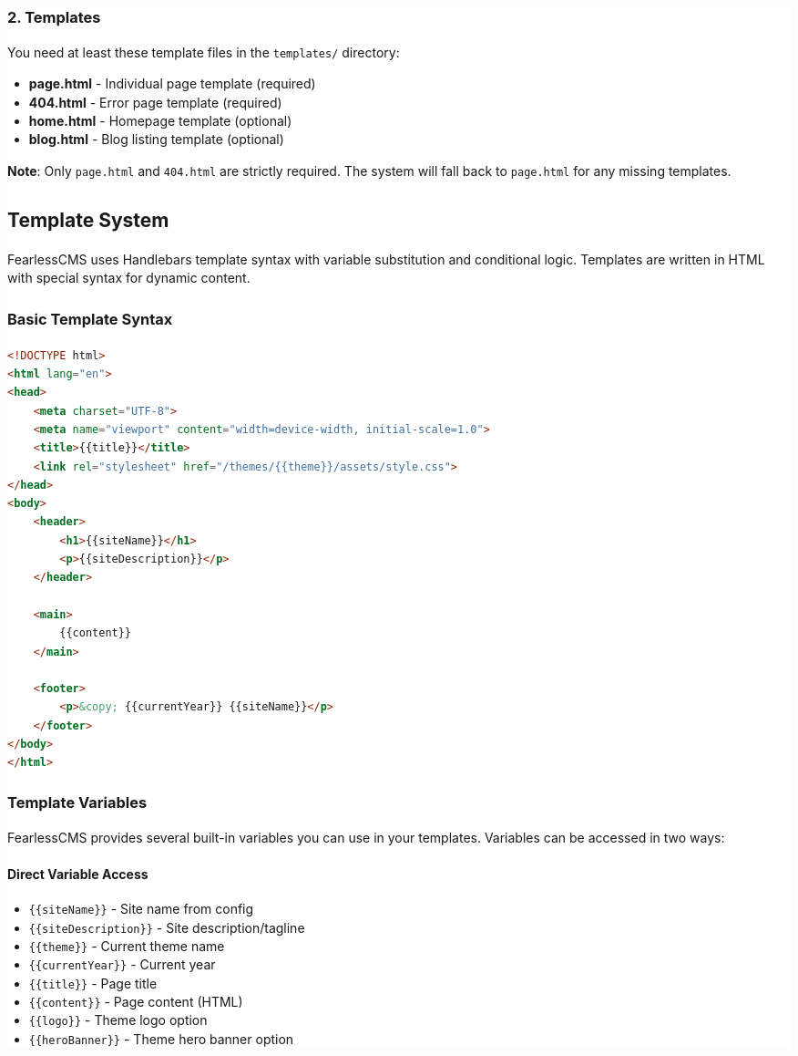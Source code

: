 ### 2. Templates

You need at least these template files in the `templates/` directory:

- **page.html** - Individual page template (required)
- **404.html** - Error page template (required)
- **home.html** - Homepage template (optional)
- **blog.html** - Blog listing template (optional)

**Note**: Only `page.html` and `404.html` are strictly required. The system will fall back to `page.html` for any missing templates.

## Template System

FearlessCMS uses Handlebars template syntax with variable substitution and conditional logic. Templates are written in HTML with special syntax for dynamic content.

### Basic Template Syntax

```html
<!DOCTYPE html>
<html lang="en">
<head>
    <meta charset="UTF-8">
    <meta name="viewport" content="width=device-width, initial-scale=1.0">
    <title>{{title}}</title>
    <link rel="stylesheet" href="/themes/{{theme}}/assets/style.css">
</head>
<body>
    <header>
        <h1>{{siteName}}</h1>
        <p>{{siteDescription}}</p>
    </header>
    
    <main>
        {{content}}
    </main>
    
    <footer>
        <p>&copy; {{currentYear}} {{siteName}}</p>
    </footer>
</body>
</html>
```

### Template Variables

FearlessCMS provides several built-in variables you can use in your templates. Variables can be accessed in two ways:

#### Direct Variable Access
- `{{siteName}}` - Site name from config
- `{{siteDescription}}` - Site description/tagline
- `{{theme}}` - Current theme name
- `{{currentYear}}` - Current year
- `{{title}}` - Page title
- `{{content}}` - Page content (HTML)
- `{{logo}}` - Theme logo option
- `{{heroBanner}}` - Theme hero banner option
